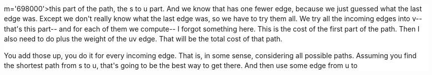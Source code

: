   m='698000'>this</span> <span m='698390'>part</span> <span m='699510'>of</span>
  <span m='699700'>the</span> <span m='699790'>path,</span> <span
  m='700920'>the</span> <span m='701100'>s to</span> <span m='701390'>u</span>
  <span m='701680'>part.</span> <span m='702450'>And</span> <span
  m='702690'>we</span> <span m='702860'>know</span> <span m='703050'>that</span>
  <span m='703220'>has</span> <span m='703480'>one</span> <span
  m='703730'>fewer</span> <span m='704030'>edge,</span> <span
  m='704350'>because</span> <span m='704660'>we</span> <span
  m='704760'>just</span> <span m='704970'>guessed</span> <span
  m='705210'>what</span> <span m='705330'>the</span> <span
  m='705420'>last</span> <span m='705710'>edge</span> <span
  m='705890'>was.</span> <span m='707350'>Except</span> <span
  m='707640'>we</span> <span m='707730'>don't</span> <span
  m='707880'>really</span> <span m='708120'>know</span> <span
  m='708270'>what</span> <span m='708370'>the</span> <span
  m='708460'>last</span> <span m='708730'>edge</span> <span
  m='708890'>was,</span> <span m='709100'>so</span> <span m='709210'>we</span>
  <span m='709290'>have</span> <span m='709390'>to</span> <span
  m='709480'>try</span> <span m='709700'>them</span> <span
  m='709860'>all.</span> <span m='710250'>We try</span> <span
  m='710610'>all</span> <span m='710910'>the</span> <span
  m='711020'>incoming</span> <span m='711440'>edges</span> <span
  m='711730'>into</span> <span m='711970'>v--</span> <span
  m='712810'>that's</span> <span m='713230'>this</span> <span
  m='713390'>part--</span> <span m='714380'>and</span> <span
  m='714820'>for</span> <span m='715000'>each</span> <span m='715200'>of</span>
  <span m='715260'>them</span> <span m='715420'>we</span> <span
  m='715540'>compute--</span> <span m='716810'>I</span> <span
  m='716880'>forgot</span> <span m='717210'>something</span> <span
  m='717510'>here.</span> <span m='718770'>This</span> <span
  m='718970'>is</span> <span m='719160'>the</span> <span m='719450'>cost</span>
  <span m='719770'>of</span> <span m='719830'>the</span> <span
  m='719900'>first</span> <span m='720220'>part</span> <span
  m='720380'>of</span> <span m='720420'>the</span> <span m='720500'>path.</span>
  <span m='721360'>Then</span> <span m='721510'>I</span> <span
  m='721600'>also</span> <span m='721920'>need</span> <span m='722090'>to</span>
  <span m='722180'>do</span> <span m='722340'>plus</span> <span
  m='722830'>the</span> <span m='722940'>weight</span> <span
  m='723360'>of</span> <span m='723800'>the</span> <span m='723910'>uv</span>
  <span m='724390'>edge.</span> <span m='725470'>That</span> <span
  m='725650'>will</span> <span m='725760'>be</span> <span m='725910'>the</span>
  <span m='726040'>total</span> <span m='727390'>cost</span> <span
  m='727800'>of</span> <span m='727890'>that</span> <span
  m='728110'>path.</span> </p><p><span m='729080'>You</span> <span
  m='729220'>add</span> <span m='729480'>those</span> <span
  m='729720'>up,</span> <span m='730400'>you</span> <span m='730520'>do</span>
  <span m='730640'>it</span> <span m='730730'>for</span> <span
  m='730900'>every</span> <span m='731220'>incoming</span> <span
  m='731650'>edge.</span> <span m='732350'>That</span> <span
  m='732540'>is,</span> <span m='732700'>in</span> <span m='732770'>some
  sense,</span> <span m='733180'>considering</span> <span m='733670'>all</span>
  <span m='733990'>possible</span> <span m='734480'>paths.</span> <span
  m='736270'>Assuming</span> <span m='736420'>you</span> <span
  m='736670'>find</span> <span m='736930'>the</span> <span
  m='736990'>shortest</span> <span m='737360'>path</span> <span m='737610'>from
  s</span> <span m='737850'>to</span> <span m='737980'>u,</span> <span
  m='738250'>that's</span> <span m='738530'>going</span> <span
  m='738650'>to</span> <span m='738710'>be</span> <span m='738820'>the</span>
  <span m='738920'>best</span> <span m='739200'>way</span> <span
  m='739330'>to</span> <span m='739390'>get</span> <span
  m='739630'>there.</span> <span m='740360'>And</span> <span
  m='740560'>then</span> <span m='740730'>use</span> <span
  m='740980'>some</span> <span m='741300'>edge</span> <span
  m='741600'>from</span> <span m='741730'>u</span> <span m='741870'>to</span>